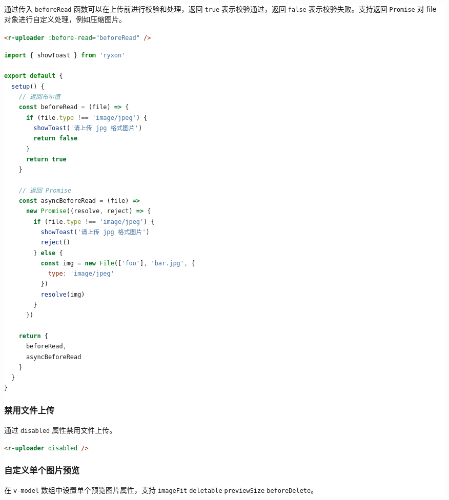 通过传入 `beforeRead` 函数可以在上传前进行校验和处理，返回 `true` 表示校验通过，返回 `false` 表示校验失败。支持返回 `Promise` 对 file 对象进行自定义处理，例如压缩图片。

```html
<r-uploader :before-read="beforeRead" />
```

```js
import { showToast } from 'ryxon'

export default {
  setup() {
    // 返回布尔值
    const beforeRead = (file) => {
      if (file.type !== 'image/jpeg') {
        showToast('请上传 jpg 格式图片')
        return false
      }
      return true
    }

    // 返回 Promise
    const asyncBeforeRead = (file) =>
      new Promise((resolve, reject) => {
        if (file.type !== 'image/jpeg') {
          showToast('请上传 jpg 格式图片')
          reject()
        } else {
          const img = new File(['foo'], 'bar.jpg', {
            type: 'image/jpeg'
          })
          resolve(img)
        }
      })

    return {
      beforeRead,
      asyncBeforeRead
    }
  }
}
```

### 禁用文件上传

通过 `disabled` 属性禁用文件上传。

```html
<r-uploader disabled />
```

### 自定义单个图片预览

在 `v-model` 数组中设置单个预览图片属性，支持 `imageFit` `deletable` `previewSize` `beforeDelete`。
